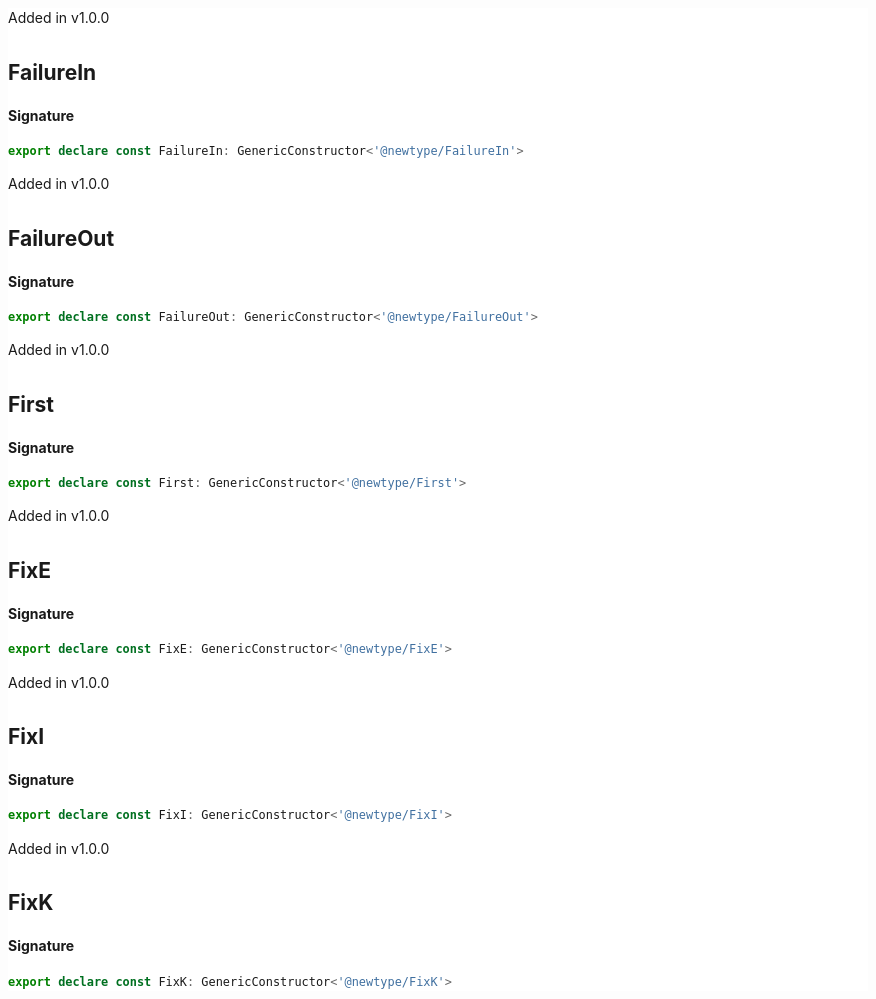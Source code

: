 Added in v1.0.0

## FailureIn

**Signature**

```ts
export declare const FailureIn: GenericConstructor<'@newtype/FailureIn'>
```

Added in v1.0.0

## FailureOut

**Signature**

```ts
export declare const FailureOut: GenericConstructor<'@newtype/FailureOut'>
```

Added in v1.0.0

## First

**Signature**

```ts
export declare const First: GenericConstructor<'@newtype/First'>
```

Added in v1.0.0

## FixE

**Signature**

```ts
export declare const FixE: GenericConstructor<'@newtype/FixE'>
```

Added in v1.0.0

## FixI

**Signature**

```ts
export declare const FixI: GenericConstructor<'@newtype/FixI'>
```

Added in v1.0.0

## FixK

**Signature**

```ts
export declare const FixK: GenericConstructor<'@newtype/FixK'>
```
